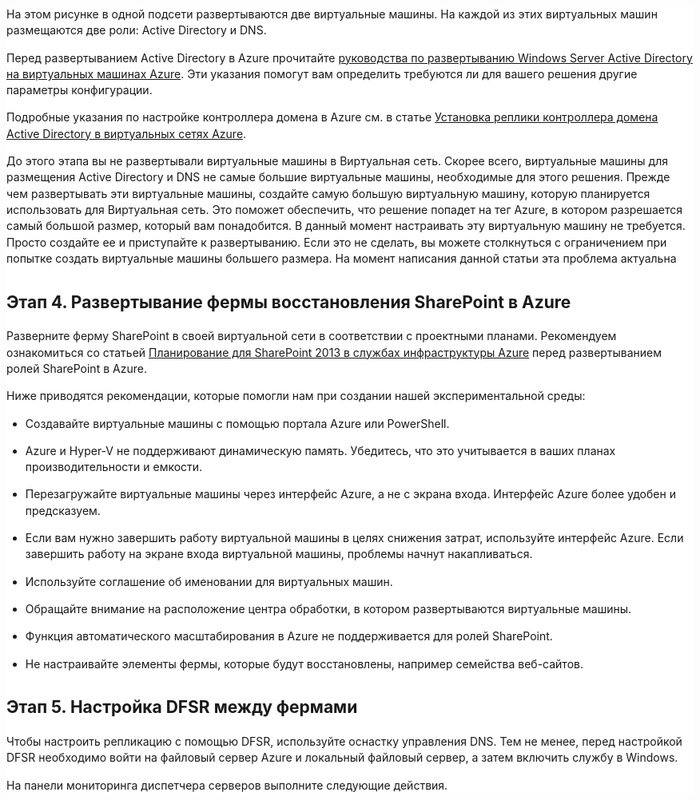 На этом рисунке в одной подсети развертываются две виртуальные машины. На каждой из этих виртуальных машин размещаются две роли: Active Directory и DNS.
  
Перед развертыванием Active Directory в Azure прочитайте [руководства по развертыванию Windows Server Active Directory на виртуальных машинах Azure](https://go.microsoft.com/fwlink/p/?linkid=392681). Эти указания помогут вам определить требуются ли для вашего решения другие параметры конфигурации.
  
Подробные указания по настройке контроллера домена в Azure см. в статье [Установка реплики контроллера домена Active Directory в виртуальных сетях Azure](https://go.microsoft.com/fwlink/p/?LinkId=392687).
  
До этого этапа вы не развертывали виртуальные машины в Виртуальная сеть. Скорее всего, виртуальные машины для размещения Active Directory и DNS  не самые большие виртуальные машины, необходимые для этого решения. Прежде чем развертывать эти виртуальные машины, создайте самую большую виртуальную машину, которую планируется использовать для Виртуальная сеть. Это поможет обеспечить, что решение попадет на тег Azure, в котором разрешается самый большой размер, который вам понадобится. В данный момент настраивать эту виртуальную машину не требуется. Просто создайте ее и приступайте к развертыванию. Если это не сделать, вы можете столкнуться с ограничением при попытке создать виртуальные машины большего размера. На момент написания данной статьи эта проблема актуальна 
  
## <a name="phase-4-deploy-the-sharepoint-recovery-farm-in-azure"></a>Этап 4. Развертывание фермы восстановления SharePoint в Azure

Разверните ферму SharePoint в своей виртуальной сети в соответствии с проектными планами. Рекомендуем ознакомиться со статьей [Планирование для SharePoint 2013 в службах инфраструктуры Azure](https://go.microsoft.com/fwlink/p/?LinkId=400984) перед развертыванием ролей SharePoint в Azure.
  
Ниже приводятся рекомендации, которые помогли нам при создании нашей экспериментальной среды:
  
- Создавайте виртуальные машины с помощью портала Azure или PowerShell.
    
- Azure и Hyper-V не поддерживают динамическую память. Убедитесь, что это учитывается в ваших планах производительности и емкости.
    
- Перезагружайте виртуальные машины через интерфейс Azure, а не с экрана входа. Интерфейс Azure более удобен и предсказуем.
    
- Если вам нужно завершить работу виртуальной машины в целях снижения затрат, используйте интерфейс Azure. Если завершить работу на экране входа виртуальной машины, проблемы начнут накапливаться.
    
- Используйте соглашение об именовании для виртуальных машин.
    
- Обращайте внимание на расположение центра обработки, в котором развертываются виртуальные машины.
    
- Функция автоматического масштабирования в Azure не поддерживается для ролей SharePoint.
    
- Не настраивайте элементы фермы, которые будут восстановлены, например семейства веб-сайтов. 
    
## <a name="phase-5-set-up-dfsr-between-the-farms"></a>Этап 5. Настройка DFSR между фермами

Чтобы настроить репликацию с помощью DFSR, используйте оснастку управления DNS. Тем не менее, перед настройкой DFSR необходимо войти на файловый сервер Azure и локальный файловый сервер, а затем включить службу в Windows.
  
На панели мониторинга диспетчера серверов выполните следующие действия.
  
